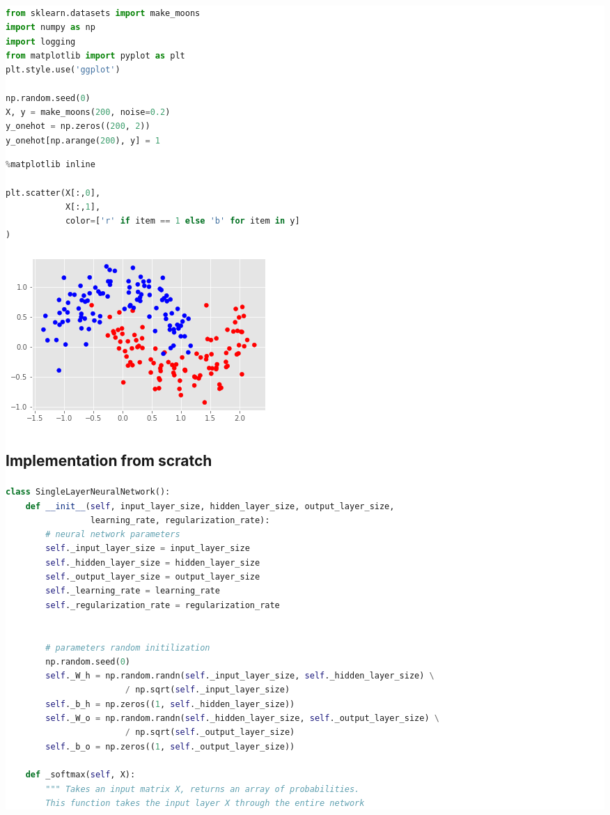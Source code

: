 ```python
from sklearn.datasets import make_moons
import numpy as np
import logging
from matplotlib import pyplot as plt
plt.style.use('ggplot')

np.random.seed(0)
X, y = make_moons(200, noise=0.2)
y_onehot = np.zeros((200, 2))
y_onehot[np.arange(200), y] = 1
```


```python
%matplotlib inline

plt.scatter(X[:,0],
            X[:,1],
            color=['r' if item == 1 else 'b' for item in y]
)
```

![png](/images/slnn-moons.png)


## Implementation from scratch


```python
class SingleLayerNeuralNetwork():
    def __init__(self, input_layer_size, hidden_layer_size, output_layer_size,
                 learning_rate, regularization_rate):
        # neural network parameters
        self._input_layer_size = input_layer_size
        self._hidden_layer_size = hidden_layer_size
        self._output_layer_size = output_layer_size
        self._learning_rate = learning_rate
        self._regularization_rate = regularization_rate


        # parameters random initilization
        np.random.seed(0)
        self._W_h = np.random.randn(self._input_layer_size, self._hidden_layer_size) \
                        / np.sqrt(self._input_layer_size)
        self._b_h = np.zeros((1, self._hidden_layer_size))
        self._W_o = np.random.randn(self._hidden_layer_size, self._output_layer_size) \
                        / np.sqrt(self._output_layer_size)
        self._b_o = np.zeros((1, self._output_layer_size))

    def _softmax(self, X):
        """ Takes an input matrix X, returns an array of probabilities.
        This function takes the input layer X through the entire network
```